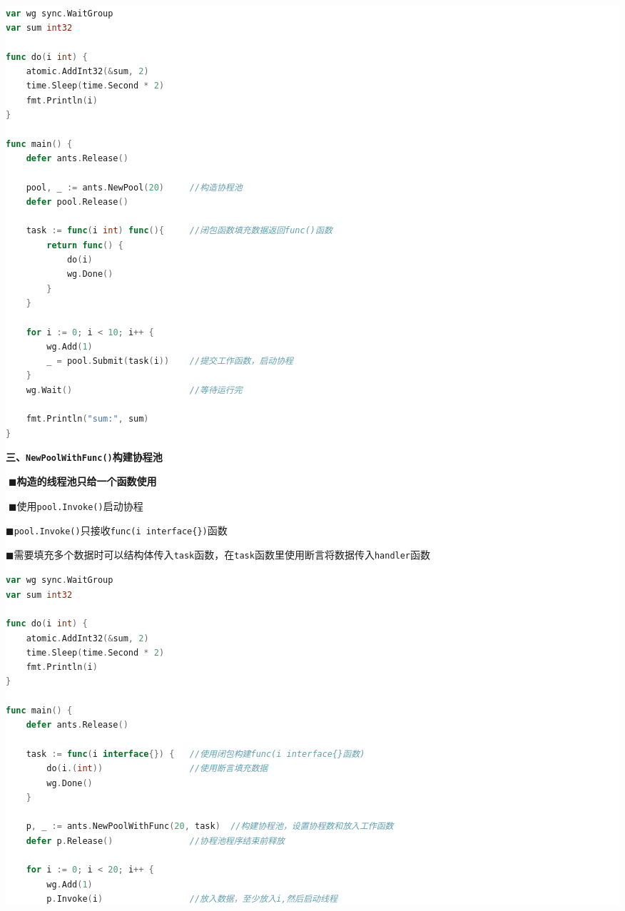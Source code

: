 ```go
var wg sync.WaitGroup
var sum int32

func do(i int) {
	atomic.AddInt32(&sum, 2)
	time.Sleep(time.Second * 2)
	fmt.Println(i)
}

func main() {
	defer ants.Release()

	pool, _ := ants.NewPool(20)		//构造协程池
	defer pool.Release()

    task := func(i int) func(){		//闭包函数填充数据返回func()函数
		return func() {
			do(i)
			wg.Done()
		}
	}

	for i := 0; i < 10; i++ {
		wg.Add(1)
		_ = pool.Submit(task(i))	//提交工作函数，启动协程
	}
	wg.Wait()						//等待运行完

	fmt.Println("sum:", sum)
}
```

**三、`NewPoolWithFunc()`构建协程池**

​		◼**构造的线程池只给一个函数使用**

​		◼使用`pool.Invoke()`启动协程

​		◼`pool.Invoke()`只接收`func(i interface{})`函数

​		◼需要填充多个数据时可以结构体传入`task`函数，在`task`函数里使用断言将数据传入`handler`函数

```go
var wg sync.WaitGroup
var sum int32

func do(i int) {
	atomic.AddInt32(&sum, 2)
	time.Sleep(time.Second * 2)
	fmt.Println(i)
}

func main() {
	defer ants.Release()

	task := func(i interface{}) {	//使用闭包构建func(i interface{}函数)
		do(i.(int))					//使用断言填充数据
		wg.Done()
	}

	p, _ := ants.NewPoolWithFunc(20, task)	//构建协程池，设置协程数和放入工作函数
	defer p.Release()				//协程池程序结束前释放

	for i := 0; i < 20; i++ {
		wg.Add(1)
		p.Invoke(i)					//放入数据，至少放入i,然后启动线程
```
